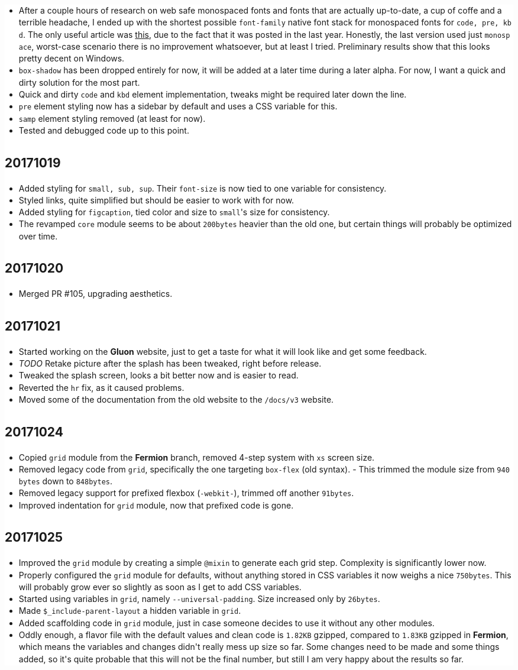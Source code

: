 - After a couple hours of research on web safe monospaced fonts and fonts that are actually up-to-date, a cup of coffe and a terrible headache, I ended up with the shortest possible `font-family` native font stack for monospaced fonts for `code, pre, kbd`. The only useful article was [this](https://www.client9.com/css-system-font-stack---monospace-v1/), due to the fact that it was posted in the last year. Honestly, the last version used just `monospace`, worst-case scenario there is no improvement whatsoever, but at least I tried. Preliminary results show that this looks pretty decent on Windows.
- `box-shadow` has been dropped entirely for now, it will be added at a later time during a later alpha. For now, I want a quick and dirty solution for the most part.
- Quick and dirty `code` and `kbd` element implementation, tweaks might be required later down the line.
- `pre` element styling now has a sidebar by default and uses a CSS variable for this.
- `samp` element styling removed (at least for now).
- Tested and debugged code up to this point.

## 20171019

- Added styling for `small, sub, sup`. Their `font-size` is now tied to one variable for consistency.
- Styled links, quite simplified but should be easier to work with for now.
- Added styling for `figcaption`, tied color and size to `small`'s size for consistency.
- The revamped `core` module seems to be about `200bytes` heavier than the old one, but certain things will probably be optimized over time.

## 20171020

- Merged PR #105, upgrading aesthetics.

## 20171021

- Started working on the **Gluon** website, just to get a taste for what it will look like and get some feedback.
- *TODO* Retake picture after the splash has been tweaked, right before release.
- Tweaked the splash screen, looks a bit better now and is easier to read.
- Reverted the `hr` fix, as it caused problems.
- Moved some of the documentation from the old website to the `/docs/v3` website.

## 20171024

- Copied `grid` module from the **Fermion** branch, removed 4-step system with `xs` screen size.
- Removed legacy code from `grid`, specifically the one targeting `box-flex` (old syntax). - This trimmed the module size from `940bytes` down to `848bytes`.
- Removed legacy support for prefixed flexbox (`-webkit-`), trimmed off another `91bytes`.
- Improved indentation for `grid` module, now that prefixed code is gone.

## 20171025

- Improved the `grid` module by creating a simple `@mixin` to generate each grid step. Complexity is significantly lower now.
- Properly configured the `grid` module for defaults, without anything stored in CSS variables it now weighs a nice `750bytes`. This will probably grow ever so slightly as soon as I get to add CSS variables.
- Started using variables in `grid`, namely `--universal-padding`. Size increased only by `26bytes`.
- Made `$_include-parent-layout` a hidden variable in `grid`.
- Added scaffolding code in `grid` module, just in case someone decides to use it without any other modules.
- Oddly enough, a flavor file with the default values and clean code is `1.82KB` gzipped, compared to `1.83KB` gzipped in **Fermion**, which means the variables and changes didn't really mess up size so far. Some changes need to be made and some things added, so it's quite probable that this will not be the final number, but still I am very happy about the results so far.
